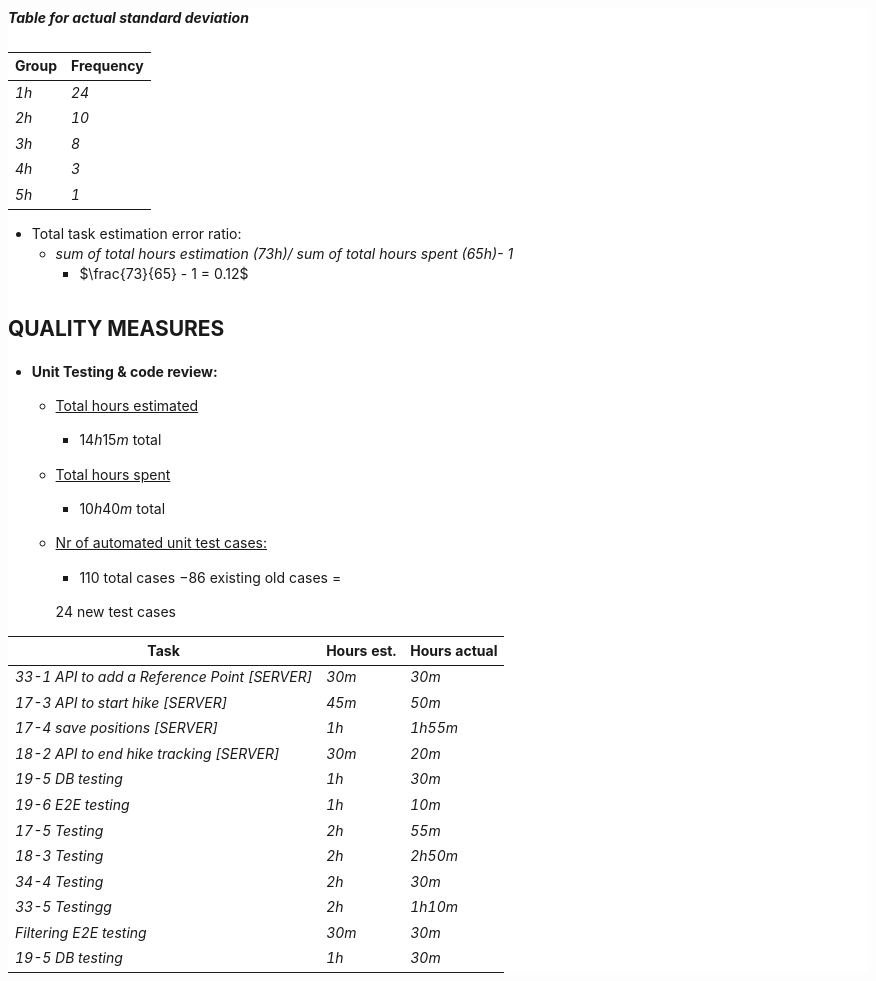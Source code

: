 ##### Table for actual standard deviation
| Group | Frequency |
|------|------------|
| _1h_ |  _24_ |
| _2h_ | _10_ |
| _3h_ | _8_ |
| _4h_ | _3_ |
| _5h_ | _1_ |

- Total task estimation error ratio: 
  - *sum of total hours estimation (73h)/ sum of total hours spent (65h)- 1*
    -  $\frac{73}{65} - 1 = 0.12$

  
## QUALITY MEASURES 

- <b>Unit Testing & code review: </b>
  - <u>Total hours estimated</u> 
      - $14h15m$ total
  - <u>Total hours spent </u>
      - $10h40m$ total

  - <u>Nr of automated unit test cases:</u>
 
      - $110$ total cases $- 86$ existing old cases $=$
      
       $24$ new test cases

| Task | Hours est. | Hours actual | 
|------|------------|--------------|
|_33-1 API to add a Reference Point [SERVER]_| _30m_ |_30m_|
|_17-3 API to start hike [SERVER]_|             _45m_ | _50m_ |
|_17-4 save positions [SERVER]_|                _1h_ | _1h55m_|
|	_18-2 API to end hike tracking [SERVER]_    |_30m_ |_20m_ |
|_19-5 DB testing_ |                          _1h_ |_30m_|
|_19-6 E2E testing_ |                         _1h_ |_10m_|
|_17-5 Testing_ |                             _2h_ |_55m_|
|_18-3 Testing_ |                             _2h_ |_2h50m_|
|_34-4 Testing_                            |_2h_ |_30m_|
|_33-5 Testingg_ |                            _2h_ |_1h10m_|
|_Filtering E2E testing_ |                   _30m_ |_30m_|
|_19-5 DB testing_ |                          _1h_ |_30m_|
